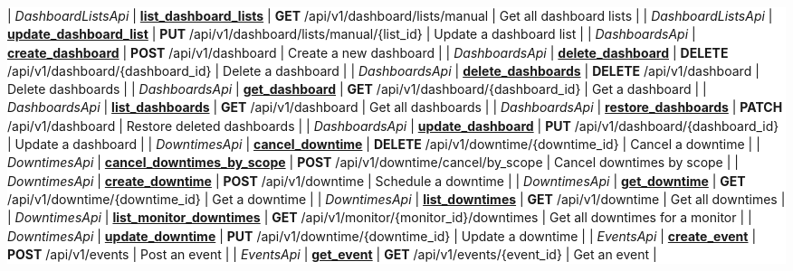 | _DashboardListsApi_                   | [**list_dashboard_lists**](DashboardListsApi.md#list_dashboard_lists)                                                    | **GET** /api/v1/dashboard/lists/manual                                                             | Get all dashboard lists                           |
| _DashboardListsApi_                   | [**update_dashboard_list**](DashboardListsApi.md#update_dashboard_list)                                                  | **PUT** /api/v1/dashboard/lists/manual/{list_id}                                                   | Update a dashboard list                           |
| _DashboardsApi_                       | [**create_dashboard**](DashboardsApi.md#create_dashboard)                                                                | **POST** /api/v1/dashboard                                                                         | Create a new dashboard                            |
| _DashboardsApi_                       | [**delete_dashboard**](DashboardsApi.md#delete_dashboard)                                                                | **DELETE** /api/v1/dashboard/{dashboard_id}                                                        | Delete a dashboard                                |
| _DashboardsApi_                       | [**delete_dashboards**](DashboardsApi.md#delete_dashboards)                                                              | **DELETE** /api/v1/dashboard                                                                       | Delete dashboards                                 |
| _DashboardsApi_                       | [**get_dashboard**](DashboardsApi.md#get_dashboard)                                                                      | **GET** /api/v1/dashboard/{dashboard_id}                                                           | Get a dashboard                                   |
| _DashboardsApi_                       | [**list_dashboards**](DashboardsApi.md#list_dashboards)                                                                  | **GET** /api/v1/dashboard                                                                          | Get all dashboards                                |
| _DashboardsApi_                       | [**restore_dashboards**](DashboardsApi.md#restore_dashboards)                                                            | **PATCH** /api/v1/dashboard                                                                        | Restore deleted dashboards                        |
| _DashboardsApi_                       | [**update_dashboard**](DashboardsApi.md#update_dashboard)                                                                | **PUT** /api/v1/dashboard/{dashboard_id}                                                           | Update a dashboard                                |
| _DowntimesApi_                        | [**cancel_downtime**](DowntimesApi.md#cancel_downtime)                                                                   | **DELETE** /api/v1/downtime/{downtime_id}                                                          | Cancel a downtime                                 |
| _DowntimesApi_                        | [**cancel_downtimes_by_scope**](DowntimesApi.md#cancel_downtimes_by_scope)                                               | **POST** /api/v1/downtime/cancel/by_scope                                                          | Cancel downtimes by scope                         |
| _DowntimesApi_                        | [**create_downtime**](DowntimesApi.md#create_downtime)                                                                   | **POST** /api/v1/downtime                                                                          | Schedule a downtime                               |
| _DowntimesApi_                        | [**get_downtime**](DowntimesApi.md#get_downtime)                                                                         | **GET** /api/v1/downtime/{downtime_id}                                                             | Get a downtime                                    |
| _DowntimesApi_                        | [**list_downtimes**](DowntimesApi.md#list_downtimes)                                                                     | **GET** /api/v1/downtime                                                                           | Get all downtimes                                 |
| _DowntimesApi_                        | [**list_monitor_downtimes**](DowntimesApi.md#list_monitor_downtimes)                                                     | **GET** /api/v1/monitor/{monitor_id}/downtimes                                                     | Get all downtimes for a monitor                   |
| _DowntimesApi_                        | [**update_downtime**](DowntimesApi.md#update_downtime)                                                                   | **PUT** /api/v1/downtime/{downtime_id}                                                             | Update a downtime                                 |
| _EventsApi_                           | [**create_event**](EventsApi.md#create_event)                                                                            | **POST** /api/v1/events                                                                            | Post an event                                     |
| _EventsApi_                           | [**get_event**](EventsApi.md#get_event)                                                                                  | **GET** /api/v1/events/{event_id}                                                                  | Get an event                                      |